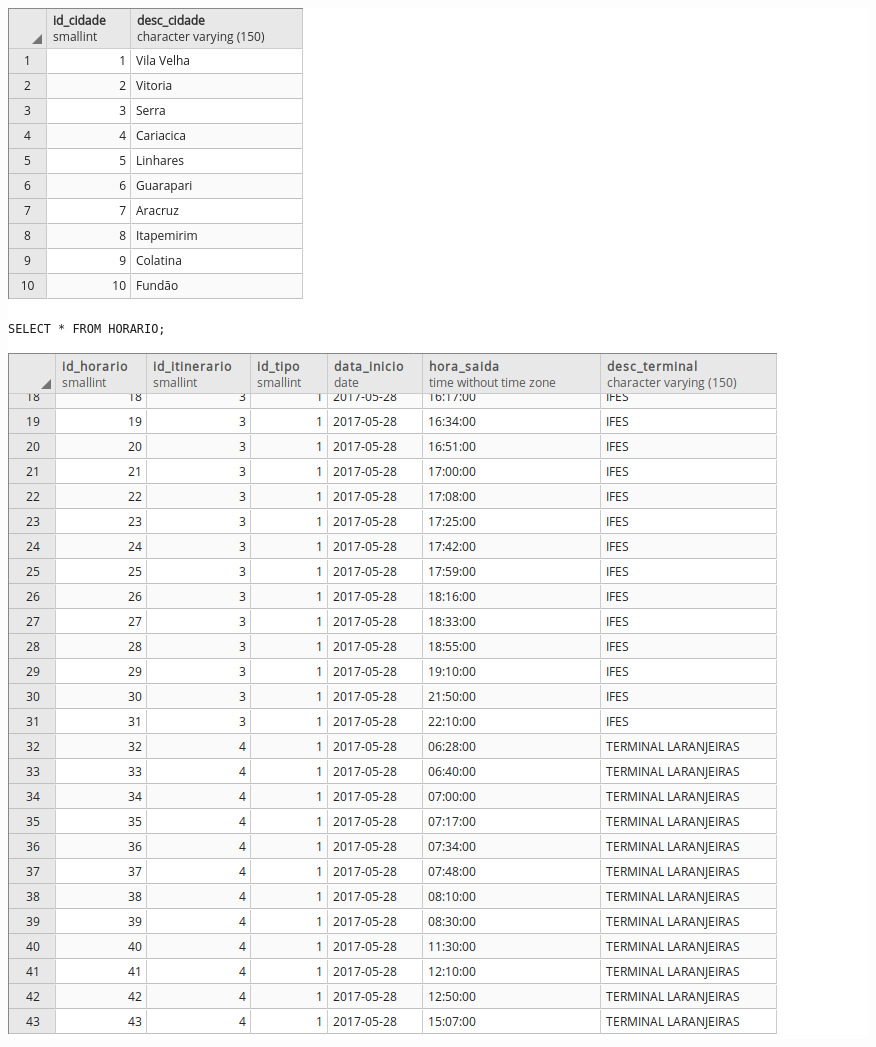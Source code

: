 ![img](images/9.1/SELECT_*_FROM_CIDADE.png)

	SELECT * FROM HORARIO;
![img](images/9.1/SELECT_*_FROM_HORARIO.png)
